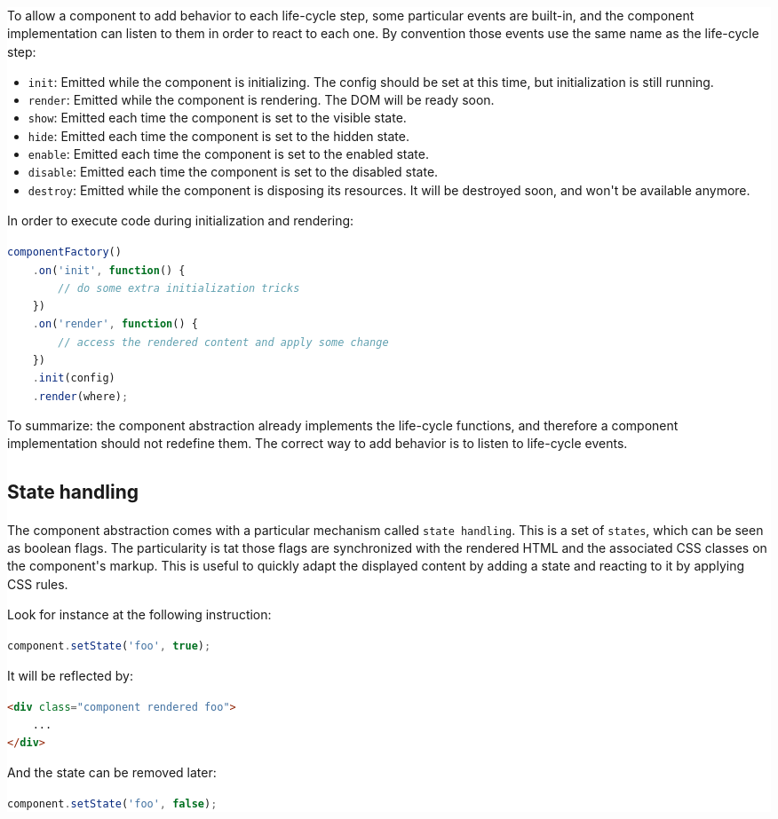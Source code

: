 To allow a component to add behavior to each life-cycle step, some particular
events are built-in, and the component implementation can listen to them in
order to react to each one. By convention those events use the same name as the
life-cycle step:

- `init`: Emitted while the component is initializing. The config should be set
at this time, but initialization is still running.
- `render`: Emitted while the component is rendering. The DOM will be ready soon.
- `show`: Emitted each time the component is set to the visible state.
- `hide`: Emitted each time the component is set to the hidden state.
- `enable`: Emitted each time the component is set to the enabled state.
- `disable`: Emitted each time the component is set to the disabled state.
- `destroy`: Emitted while the component is disposing its resources. It will be
destroyed soon, and won't be available anymore.

In order to execute code during initialization and rendering:
```javascript
componentFactory()
    .on('init', function() {
        // do some extra initialization tricks  
    })
    .on('render', function() {
        // access the rendered content and apply some change  
    })
    .init(config)
    .render(where);
```

To summarize: the component abstraction already implements the life-cycle
functions, and therefore a component implementation should not redefine them.
The correct way to add behavior is to listen to life-cycle events.

## State handling
The component abstraction comes with a particular mechanism called `state handling`.
This is a set of `states`, which can be seen as boolean flags. The particularity
is tat those flags are synchronized with the rendered HTML and the associated
CSS classes on the component's markup. This is useful to quickly adapt the
displayed content by adding a state and reacting to it by applying CSS rules.

Look for instance at the following instruction:
```javascript
component.setState('foo', true);
```

It will be reflected by:
```html
<div class="component rendered foo">
    ...
</div>
```

And the state can be removed later:
```javascript
component.setState('foo', false);
```
